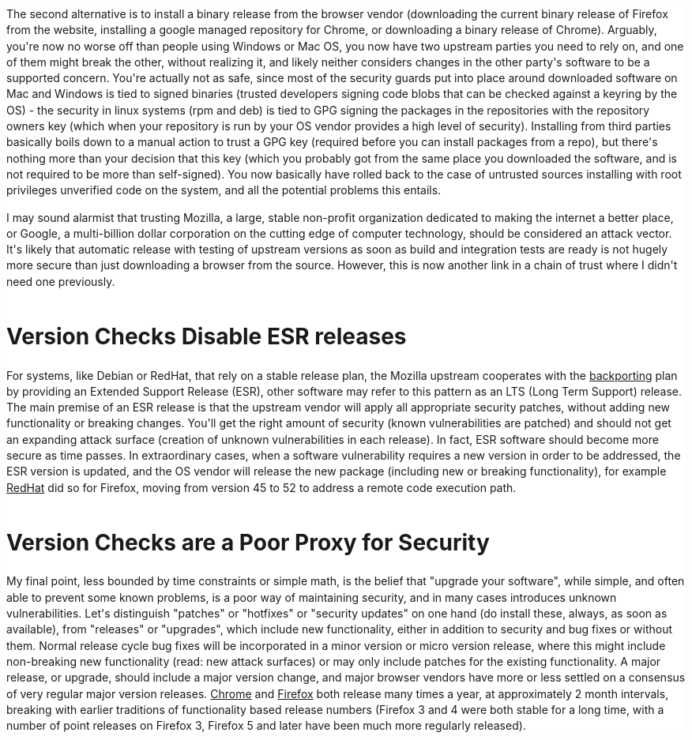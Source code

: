 The second alternative is to install a binary release from the browser vendor (downloading the current binary release of Firefox from the website, installing a google managed repository for Chrome, or downloading a binary release of Chrome). Arguably, you're now no worse off than people using Windows or Mac OS, you now have two upstream parties you need to rely on, and one of them might break the other, without realizing it, and likely neither considers changes in the other party's software to be a supported concern. You're actually not as safe, since most of the security guards put into place around downloaded software on Mac and Windows is tied to signed binaries (trusted developers signing code blobs that can be checked against a keyring by the OS) - the security in linux systems (rpm and deb) is tied to GPG signing the packages in the repositories with the repository owners key (which when your repository is run by your OS vendor provides a high level of security). Installing from third parties basically boils down to a manual action to trust a GPG key (required before you can install packages from a repo), but there's nothing more than your decision that this key (which you probably got from the same place you downloaded the software, and is not required to be more than self-signed). You now basically have rolled back to the case of untrusted sources installing with root privileges unverified code on the system, and all the potential problems this entails.

I may sound alarmist that trusting Mozilla, a large, stable non-profit organization dedicated to making the internet a better place, or Google, a multi-billion dollar corporation on the cutting edge of computer technology, should be considered an attack vector. It's likely that automatic release with testing of upstream versions as soon as build and integration tests are ready is not hugely more secure than just downloading a browser from the source. However, this is now another link in a chain of trust where I didn't need one previously.

# Version Checks Disable ESR releases

For systems, like Debian or RedHat, that rely on a stable release plan, the Mozilla upstream cooperates with the [backporting](https://access.redhat.com/security/updates/backporting/) plan by providing an Extended Support Release (ESR), other software may refer to this pattern as an LTS (Long Term Support) release. The main premise of an ESR release is that the upstream vendor will apply all appropriate security patches, without adding new functionality or breaking changes. You'll get the right amount of security (known vulnerabilities are patched) and should not get an expanding attack surface (creation of unknown vulnerabilities in each release). In fact, ESR software should become more secure as time passes. In extraordinary cases, when a software vulnerability requires a new version in order to be addressed, the ESR version is updated, and the OS vendor will release the new package (including new or breaking functionality), for example [RedHat](https://access.redhat.com/errata/RHSA-2017:0461) did so for Firefox, moving from version 45 to 52 to address a remote code execution path.

# Version Checks are a Poor Proxy for Security

My final point, less bounded by time constraints or simple math, is the belief that "upgrade your software", while simple, and often able to prevent some known problems, is a poor way of maintaining security, and in many cases introduces unknown vulnerabilities. Let's distinguish "patches" or "hotfixes" or "security updates" on one hand (do install these, always, as soon as available), from "releases" or "upgrades", which include new functionality, either in addition to security and bug fixes or without them. Normal release cycle bug fixes will be incorporated in a minor version or micro version release, where this might include non-breaking new functionality (read: new attack surfaces) or may only include patches for the existing functionality. A major release, or upgrade, should include a major version change, and major browser vendors have more or less settled on a consensus of very regular major version releases. [Chrome](https://en.wikipedia.org/wiki/Google_Chrome_version_history) and [Firefox](https://en.wikipedia.org/wiki/Firefox_version_history) both release many times a year, at approximately 2 month intervals, breaking with earlier traditions of functionality based release numbers (Firefox 3 and 4 were both stable for a long time, with a number of point releases on Firefox 3, Firefox 5 and later have been much more regularly released).
